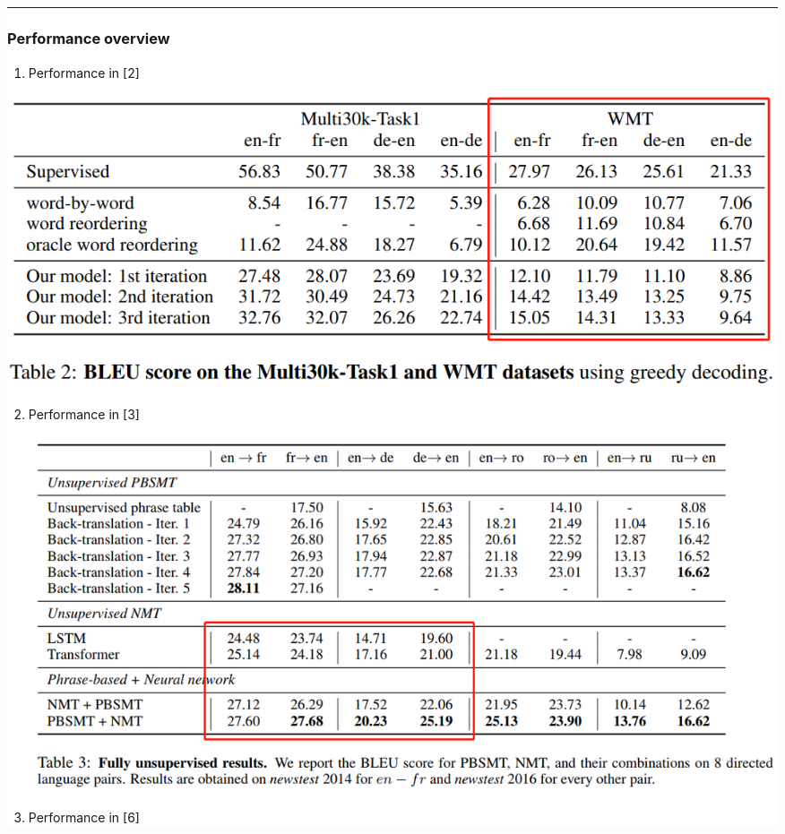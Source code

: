 
---

### Performance overview

1. Performance in [2]

  ![](../../public/img/fig/unmt_performance.png)

2. Performance in [3]

   ![](../../public/img/fig/phrase_neural_umt_performance.png)

3. Performance in [6]
